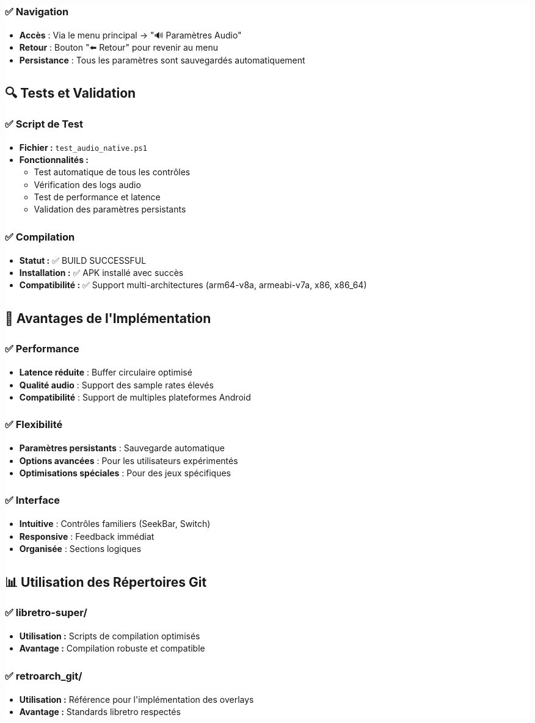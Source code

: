 ### **✅ Navigation**
- **Accès** : Via le menu principal → "🔊 Paramètres Audio"
- **Retour** : Bouton "⬅️ Retour" pour revenir au menu
- **Persistance** : Tous les paramètres sont sauvegardés automatiquement

## 🔍 **Tests et Validation**

### **✅ Script de Test**
- **Fichier :** `test_audio_native.ps1`
- **Fonctionnalités :**
  - Test automatique de tous les contrôles
  - Vérification des logs audio
  - Test de performance et latence
  - Validation des paramètres persistants

### **✅ Compilation**
- **Statut :** ✅ BUILD SUCCESSFUL
- **Installation :** ✅ APK installé avec succès
- **Compatibilité :** ✅ Support multi-architectures (arm64-v8a, armeabi-v7a, x86, x86_64)

## 🚀 **Avantages de l'Implémentation**

### **✅ Performance**
- **Latence réduite** : Buffer circulaire optimisé
- **Qualité audio** : Support des sample rates élevés
- **Compatibilité** : Support de multiples plateformes Android

### **✅ Flexibilité**
- **Paramètres persistants** : Sauvegarde automatique
- **Options avancées** : Pour les utilisateurs expérimentés
- **Optimisations spéciales** : Pour des jeux spécifiques

### **✅ Interface**
- **Intuitive** : Contrôles familiers (SeekBar, Switch)
- **Responsive** : Feedback immédiat
- **Organisée** : Sections logiques

## 📊 **Utilisation des Répertoires Git**

### **✅ libretro-super/**
- **Utilisation :** Scripts de compilation optimisés
- **Avantage :** Compilation robuste et compatible

### **✅ retroarch_git/**
- **Utilisation :** Référence pour l'implémentation des overlays
- **Avantage :** Standards libretro respectés

